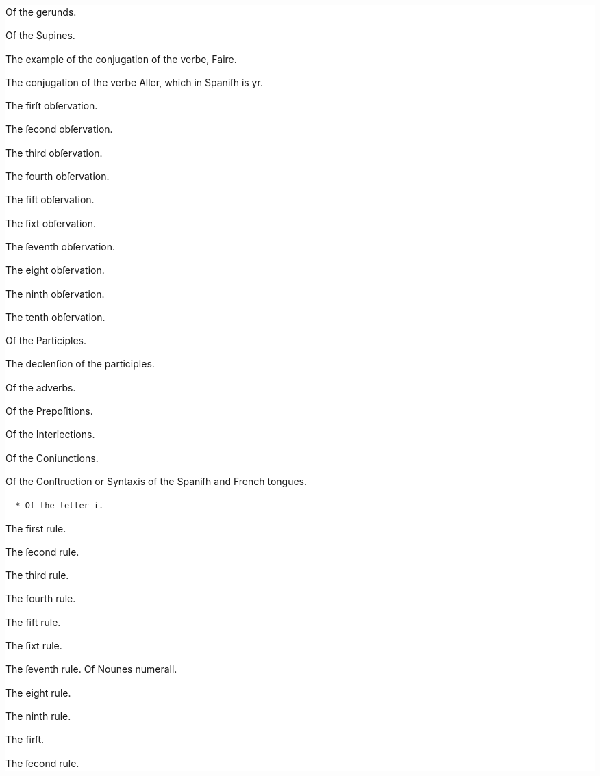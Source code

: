 Of the gerunds.

Of the Supines.

The example of the conjugation of the verbe, Faire.

The conjugation of the verbe Aller, which in Spaniſh is yr.

The firſt obſervation.

The ſecond obſervation.

The third obſervation.

The fourth obſervation.

The fift obſervation.

The ſixt obſervation.

The ſeventh obſervation.

The eight obſervation.

The ninth obſervation.

The tenth obſervation.

Of the Participles.

The declenſion of the participles.

Of the adverbs.

Of the Prepoſitions.

Of the Interiections.

Of the Coniunctions.

Of the Conſtruction or Syntaxis of the Spaniſh and French tongues.

      * Of the letter i.

The first rule.

The ſecond rule.

The third rule.

The fourth rule.

The fift rule.

The ſixt rule.

The ſeventh rule. Of Nounes numerall.

The eight rule.

The ninth rule.

The firſt.

The ſecond rule.
